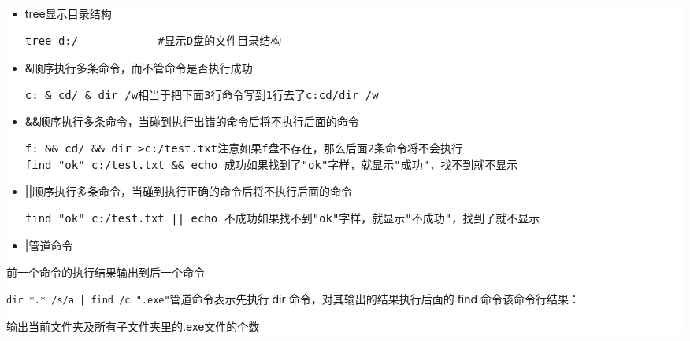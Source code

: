 </ul>

<ul>
<li>
tree显示目录结构
<pre>
tree d:/            #显示D盘的文件目录结构
</pre>

</ul>

<ul>
<li>
&amp;顺序执行多条命令，而不管命令是否执行成功
<pre>
c: &amp; cd/ &amp; dir /w相当于把下面3行命令写到1行去了c:cd/dir /w
</pre>

</ul>

<ul>
<li>
&amp;&amp;顺序执行多条命令，当碰到执行出错的命令后将不执行后面的命令
<pre>
f: &amp;&amp; cd/ &amp;&amp; dir &gt;c:/test.txt注意如果f盘不存在，那么后面2条命令将不会执行
find "ok" c:/test.txt &amp;&amp; echo 成功如果找到了"ok"字样，就显示"成功"，找不到就不显示
</pre>

</ul>

<ul>
<li>
||顺序执行多条命令，当碰到执行正确的命令后将不执行后面的命令
<pre>
find "ok" c:/test.txt || echo 不成功如果找不到"ok"字样，就显示"不成功"，找到了就不显示
</pre>

</ul>

<ul>
<li>
|管道命令

</ul>
<p>
前一个命令的执行结果输出到后一个命令
</p>

<p>
<code>dir *.* /s/a | find /c ".exe"</code>管道命令表示先执行 dir 命令，对其输出的结果执行后面的 find 命令该命令行结果：
</p>

<p>
输出当前文件夹及所有子文件夹里的.exe文件的个数
</p>

